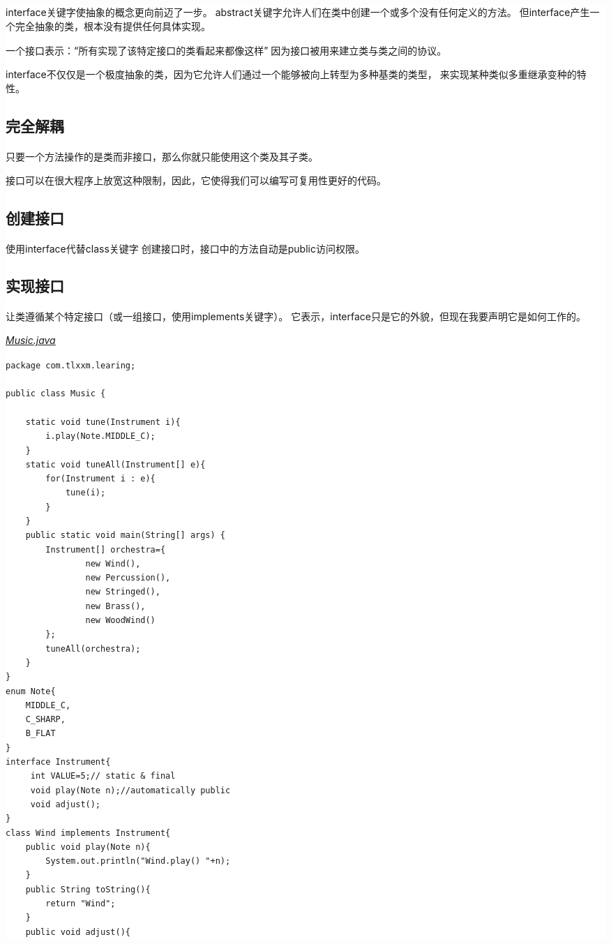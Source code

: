 interface关键字使抽象的概念更向前迈了一步。
abstract关键字允许人们在类中创建一个或多个没有任何定义的方法。
但interface产生一个完全抽象的类，根本没有提供任何具体实现。

一个接口表示：“所有实现了该特定接口的类看起来都像这样”
因为接口被用来建立类与类之间的协议。

interface不仅仅是一个极度抽象的类，因为它允许人们通过一个能够被向上转型为多种基类的类型，
来实现某种类似多重继承变种的特性。  
## 完全解耦
只要一个方法操作的是类而非接口，那么你就只能使用这个类及其子类。

接口可以在很大程序上放宽这种限制，因此，它使得我们可以编写可复用性更好的代码。

## 创建接口
使用interface代替class关键字
创建接口时，接口中的方法自动是public访问权限。
## 实现接口
让类遵循某个特定接口（或一组接口，使用implements关键字）。
它表示，interface只是它的外貌，但现在我要声明它是如何工作的。

*[Music.java](src/interface/src/com/tlxxm/learing/Music.java)*
	
	package com.tlxxm.learing;
	
	public class Music {
	
	    static void tune(Instrument i){
	        i.play(Note.MIDDLE_C);
	    }
	    static void tuneAll(Instrument[] e){
	        for(Instrument i : e){
	            tune(i);
	        }
	    }
	    public static void main(String[] args) {
	        Instrument[] orchestra={
	                new Wind(),
	                new Percussion(),
	                new Stringed(),
	                new Brass(),
	                new WoodWind()
	        };
	        tuneAll(orchestra);
	    }
	}
	enum Note{
	    MIDDLE_C,
	    C_SHARP,
	    B_FLAT
	}
	interface Instrument{
	     int VALUE=5;// static & final
	     void play(Note n);//automatically public
	     void adjust();
	}
	class Wind implements Instrument{
	    public void play(Note n){
	        System.out.println("Wind.play() "+n);
	    }
	    public String toString(){
	        return "Wind";
	    }
	    public void adjust(){